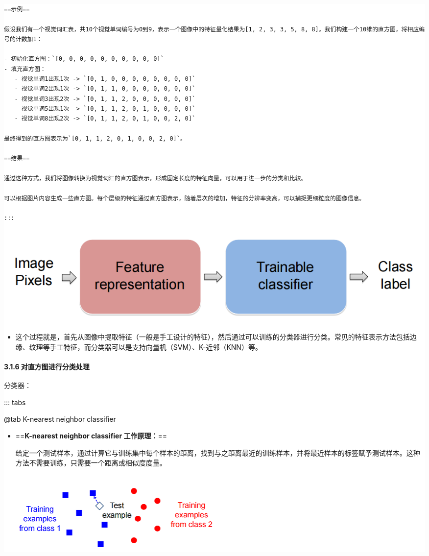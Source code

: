     ==示例==
    
    假设我们有一个视觉词汇表，共10个视觉单词编号为0到9，表示一个图像中的特征量化结果为[1, 2, 3, 3, 5, 8, 8]。我们构建一个10维的直方图，将相应编号的计数加1：
    
    - 初始化直方图：`[0, 0, 0, 0, 0, 0, 0, 0, 0, 0]`
    - 填充直方图：
       - 视觉单词1出现1次 -> `[0, 1, 0, 0, 0, 0, 0, 0, 0, 0]`
       - 视觉单词2出现1次 -> `[0, 1, 1, 0, 0, 0, 0, 0, 0, 0]`
       - 视觉单词3出现2次 -> `[0, 1, 1, 2, 0, 0, 0, 0, 0, 0]`
       - 视觉单词5出现1次 -> `[0, 1, 1, 2, 0, 1, 0, 0, 0, 0]`
       - 视觉单词8出现2次 -> `[0, 1, 1, 2, 0, 1, 0, 0, 2, 0]`
    
    最终得到的直方图表示为`[0, 1, 1, 2, 0, 1, 0, 0, 2, 0]`。
    
    ==结果==
    
    通过这种方式，我们将图像转换为视觉词汇的直方图表示，形成固定长度的特征向量，可以用于进一步的分类和比较。
    
    可以根据图片内容生成一些直方图。每个层级的特征通过直方图表示，随着层次的增加，特征的分辨率变高，可以捕捉更细粒度的图像信息。
    
    :::





![image-20241026234103011](./ppt_567.assets/image-20241026234103011.png)

- 这个过程就是，首先从图像中提取特征（一般是手工设计的特征），然后通过可以训练的分类器进行分类。常见的特征表示方法包括边缘、纹理等手工特征，而分类器可以是支持向量机（SVM）、K-近邻（KNN）等。



#### 3.1.6 对直方图进行分类处理

分类器：

::: tabs

@tab K-nearest neighbor classifier

- ==**K-nearest neighbor classifier 工作原理：**==

    给定一个测试样本，通过计算它与训练集中每个样本的距离，找到与之距离最近的训练样本，并将最近样本的标签赋予测试样本。这种方法不需要训练，只需要一个距离或相似度度量。

    <img src="./ppt_567.assets/image-20241026234929476.png" alt="image-20241026234929476" style="zoom:50%;" />
